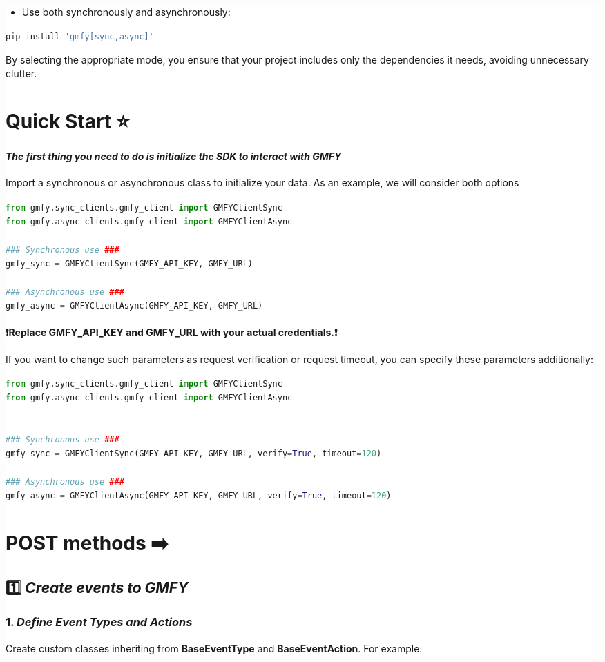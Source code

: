 - Use both synchronously and asynchronously:

```bash
pip install 'gmfy[sync,async]'
```

By selecting the appropriate mode, you ensure that your project includes only
the dependencies it needs, avoiding unnecessary clutter.

# **Quick Start ⭐**

#### _The first thing you need to do is *initialize the SDK* to interact with GMFY_

Import a synchronous or asynchronous class to initialize your data. As an example, we will consider both options

```python
from gmfy.sync_clients.gmfy_client import GMFYClientSync
from gmfy.async_clients.gmfy_client import GMFYClientAsync

### Synchronous use ###
gmfy_sync = GMFYClientSync(GMFY_API_KEY, GMFY_URL)

### Asynchronous use ###
gmfy_async = GMFYClientAsync(GMFY_API_KEY, GMFY_URL)
```

#### __❗Replace GMFY_API_KEY and GMFY_URL with your actual credentials.❗__

If you want to change such parameters as request verification or request timeout, you can specify these parameters additionally:

```python
from gmfy.sync_clients.gmfy_client import GMFYClientSync
from gmfy.async_clients.gmfy_client import GMFYClientAsync


### Synchronous use ###
gmfy_sync = GMFYClientSync(GMFY_API_KEY, GMFY_URL, verify=True, timeout=120)

### Asynchronous use ###
gmfy_async = GMFYClientAsync(GMFY_API_KEY, GMFY_URL, verify=True, timeout=120)
```
# __POST methods ➡️__

## 1️⃣ *_Create events to GMFY_*

### 1. *Define Event Types and Actions*

Create custom classes inheriting from **BaseEventType** and **BaseEventAction**. For example:

